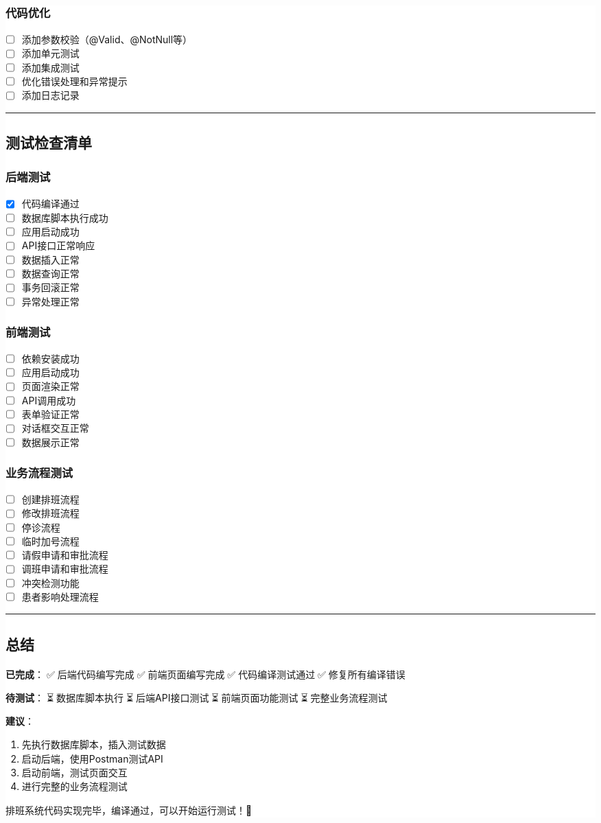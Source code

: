 ### 代码优化
- [ ] 添加参数校验（@Valid、@NotNull等）
- [ ] 添加单元测试
- [ ] 添加集成测试
- [ ] 优化错误处理和异常提示
- [ ] 添加日志记录

---

## 测试检查清单

### 后端测试
- [x] 代码编译通过
- [ ] 数据库脚本执行成功
- [ ] 应用启动成功
- [ ] API接口正常响应
- [ ] 数据插入正常
- [ ] 数据查询正常
- [ ] 事务回滚正常
- [ ] 异常处理正常

### 前端测试
- [ ] 依赖安装成功
- [ ] 应用启动成功
- [ ] 页面渲染正常
- [ ] API调用成功
- [ ] 表单验证正常
- [ ] 对话框交互正常
- [ ] 数据展示正常

### 业务流程测试
- [ ] 创建排班流程
- [ ] 修改排班流程
- [ ] 停诊流程
- [ ] 临时加号流程
- [ ] 请假申请和审批流程
- [ ] 调班申请和审批流程
- [ ] 冲突检测功能
- [ ] 患者影响处理流程

---

## 总结

**已完成**：
✅ 后端代码编写完成
✅ 前端页面编写完成
✅ 代码编译测试通过
✅ 修复所有编译错误

**待测试**：
⏳ 数据库脚本执行
⏳ 后端API接口测试
⏳ 前端页面功能测试
⏳ 完整业务流程测试

**建议**：
1. 先执行数据库脚本，插入测试数据
2. 启动后端，使用Postman测试API
3. 启动前端，测试页面交互
4. 进行完整的业务流程测试

排班系统代码实现完毕，编译通过，可以开始运行测试！🎉
